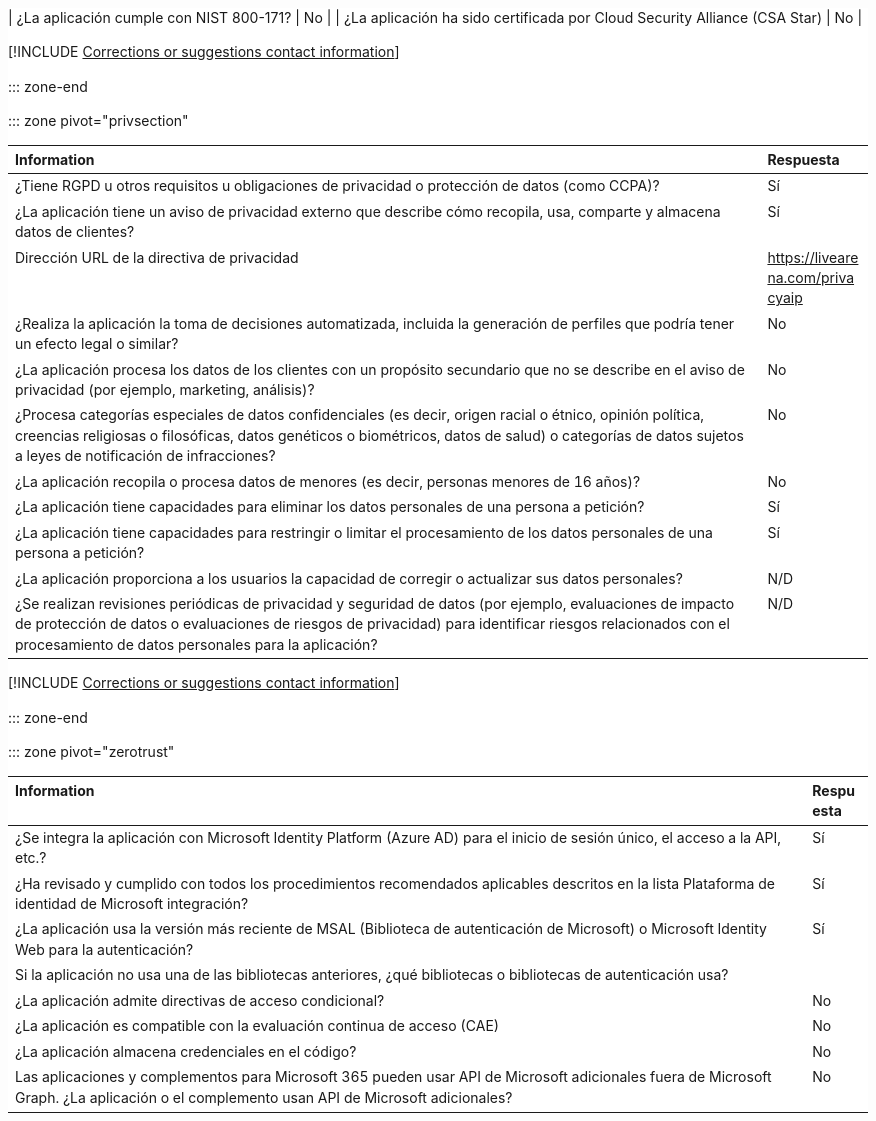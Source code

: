 | ¿La aplicación cumple con NIST 800-171? | No |
| ¿La aplicación ha sido certificada por Cloud Security Alliance (CSA Star) | No |

[!INCLUDE [Corrections or suggestions contact information](../includes/corrections-or-suggestions.md)]

::: zone-end

::: zone pivot="privsection"

| **Information** | **Respuesta** |
|:----------------|:-------------|
| ¿Tiene RGPD u otros requisitos u obligaciones de privacidad o protección de datos (como CCPA)? | Sí |
| ¿La aplicación tiene un aviso de privacidad externo que describe cómo recopila, usa, comparte y almacena datos de clientes? | Sí |
| Dirección URL de la directiva de privacidad | https://livearena.com/privacyaip |
| ¿Realiza la aplicación la toma de decisiones automatizada, incluida la generación de perfiles que podría tener un efecto legal o similar? | No |
| ¿La aplicación procesa los datos de los clientes con un propósito secundario que no se describe en el aviso de privacidad (por ejemplo, marketing, análisis)? | No |
| ¿Procesa categorías especiales de datos confidenciales (es decir, origen racial o étnico, opinión política, creencias religiosas o filosóficas, datos genéticos o biométricos, datos de salud) o categorías de datos sujetos a leyes de notificación de infracciones? | No |
| ¿La aplicación recopila o procesa datos de menores (es decir, personas menores de 16 años)? | No |
| ¿La aplicación tiene capacidades para eliminar los datos personales de una persona a petición? | Sí |
| ¿La aplicación tiene capacidades para restringir o limitar el procesamiento de los datos personales de una persona a petición? | Sí |
| ¿La aplicación proporciona a los usuarios la capacidad de corregir o actualizar sus datos personales? | N/D |
| ¿Se realizan revisiones periódicas de privacidad y seguridad de datos (por ejemplo, evaluaciones de impacto de protección de datos o evaluaciones de riesgos de privacidad) para identificar riesgos relacionados con el procesamiento de datos personales para la aplicación? | N/D |

[!INCLUDE [Corrections or suggestions contact information](../includes/corrections-or-suggestions.md)]

::: zone-end

::: zone pivot="zerotrust"

| **Information** | **Respuesta** |
|:----------------|:-------------|
| ¿Se integra la aplicación con Microsoft Identity Platform (Azure AD) para el inicio de sesión único, el acceso a la API, etc.? | Sí |
| ¿Ha revisado y cumplido con todos los procedimientos recomendados aplicables descritos en la lista Plataforma de identidad de Microsoft integración? | Sí |
| ¿La aplicación usa la versión más reciente de MSAL (Biblioteca de autenticación de Microsoft) o Microsoft Identity Web para la autenticación? | Sí |
| Si la aplicación no usa una de las bibliotecas anteriores, ¿qué bibliotecas o bibliotecas de autenticación usa? |  |
| ¿La aplicación admite directivas de acceso condicional? | No |
| ¿La aplicación es compatible con la evaluación continua de acceso (CAE) | No |
| ¿La aplicación almacena credenciales en el código? | No |
| Las aplicaciones y complementos para Microsoft 365 pueden usar API de Microsoft adicionales fuera de Microsoft Graph. ¿La aplicación o el complemento usan API de Microsoft adicionales? | No |
